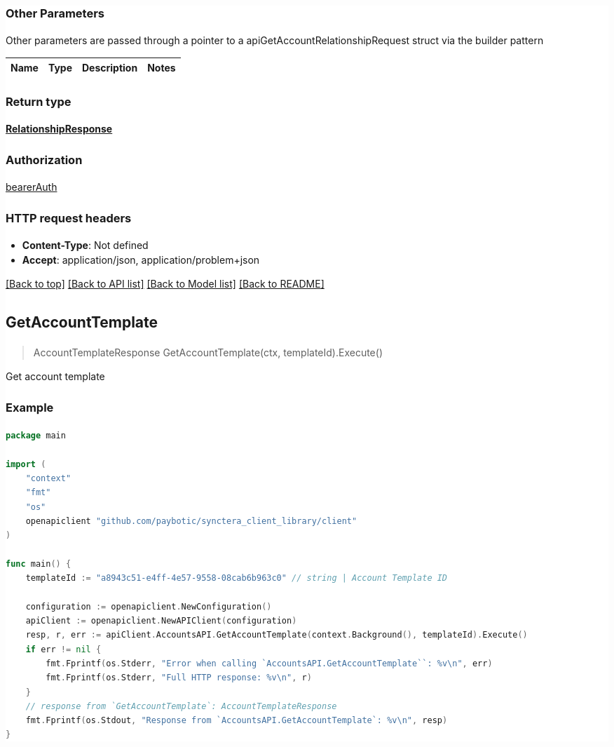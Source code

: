 ### Other Parameters

Other parameters are passed through a pointer to a apiGetAccountRelationshipRequest struct via the builder pattern


Name | Type | Description  | Notes
------------- | ------------- | ------------- | -------------



### Return type

[**RelationshipResponse**](RelationshipResponse.md)

### Authorization

[bearerAuth](../README.md#bearerAuth)

### HTTP request headers

- **Content-Type**: Not defined
- **Accept**: application/json, application/problem+json

[[Back to top]](#) [[Back to API list]](../README.md#documentation-for-api-endpoints)
[[Back to Model list]](../README.md#documentation-for-models)
[[Back to README]](../README.md)


## GetAccountTemplate

> AccountTemplateResponse GetAccountTemplate(ctx, templateId).Execute()

Get account template



### Example

```go
package main

import (
	"context"
	"fmt"
	"os"
	openapiclient "github.com/paybotic/synctera_client_library/client"
)

func main() {
	templateId := "a8943c51-e4ff-4e57-9558-08cab6b963c0" // string | Account Template ID

	configuration := openapiclient.NewConfiguration()
	apiClient := openapiclient.NewAPIClient(configuration)
	resp, r, err := apiClient.AccountsAPI.GetAccountTemplate(context.Background(), templateId).Execute()
	if err != nil {
		fmt.Fprintf(os.Stderr, "Error when calling `AccountsAPI.GetAccountTemplate``: %v\n", err)
		fmt.Fprintf(os.Stderr, "Full HTTP response: %v\n", r)
	}
	// response from `GetAccountTemplate`: AccountTemplateResponse
	fmt.Fprintf(os.Stdout, "Response from `AccountsAPI.GetAccountTemplate`: %v\n", resp)
}
```
